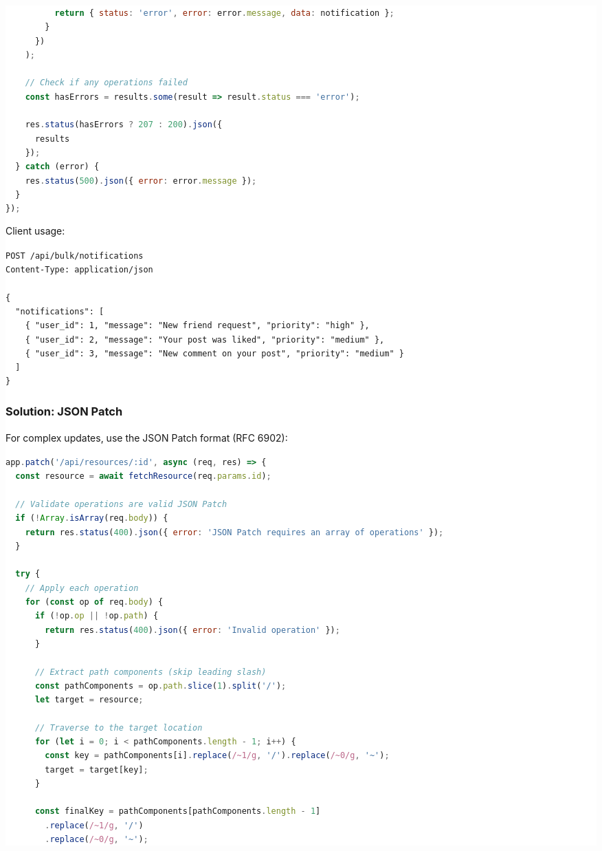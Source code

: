 ```javascript
          return { status: 'error', error: error.message, data: notification };
        }
      })
    );

    // Check if any operations failed
    const hasErrors = results.some(result => result.status === 'error');

    res.status(hasErrors ? 207 : 200).json({
      results
    });
  } catch (error) {
    res.status(500).json({ error: error.message });
  }
});
```

Client usage:

```http
POST /api/bulk/notifications
Content-Type: application/json

{
  "notifications": [
    { "user_id": 1, "message": "New friend request", "priority": "high" },
    { "user_id": 2, "message": "Your post was liked", "priority": "medium" },
    { "user_id": 3, "message": "New comment on your post", "priority": "medium" }
  ]
}
```

### Solution: JSON Patch

For complex updates, use the JSON Patch format (RFC 6902):

```javascript
app.patch('/api/resources/:id', async (req, res) => {
  const resource = await fetchResource(req.params.id);

  // Validate operations are valid JSON Patch
  if (!Array.isArray(req.body)) {
    return res.status(400).json({ error: 'JSON Patch requires an array of operations' });
  }

  try {
    // Apply each operation
    for (const op of req.body) {
      if (!op.op || !op.path) {
        return res.status(400).json({ error: 'Invalid operation' });
      }

      // Extract path components (skip leading slash)
      const pathComponents = op.path.slice(1).split('/');
      let target = resource;

      // Traverse to the target location
      for (let i = 0; i < pathComponents.length - 1; i++) {
        const key = pathComponents[i].replace(/~1/g, '/').replace(/~0/g, '~');
        target = target[key];
      }

      const finalKey = pathComponents[pathComponents.length - 1]
        .replace(/~1/g, '/')
        .replace(/~0/g, '~');
```